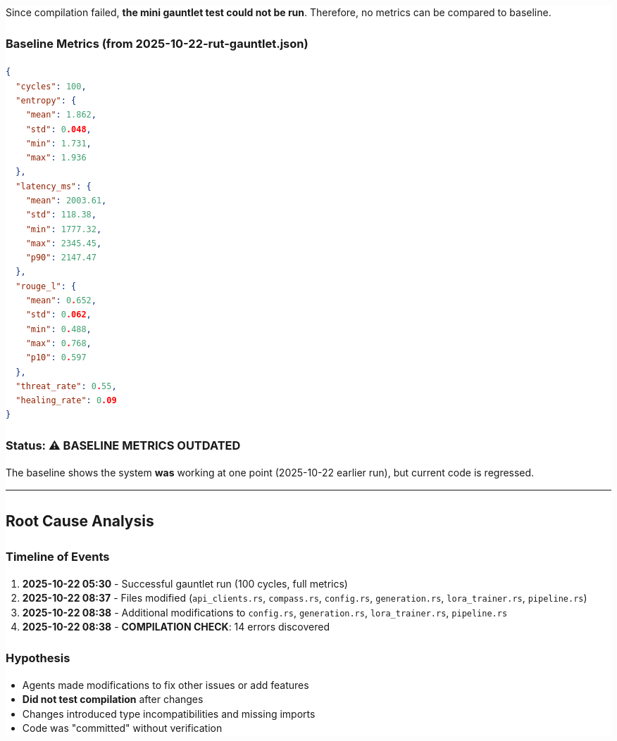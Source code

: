 Since compilation failed, **the mini gauntlet test could not be run**. Therefore, no metrics can be compared to baseline.

### Baseline Metrics (from 2025-10-22-rut-gauntlet.json)
```json
{
  "cycles": 100,
  "entropy": {
    "mean": 1.862,
    "std": 0.048,
    "min": 1.731,
    "max": 1.936
  },
  "latency_ms": {
    "mean": 2003.61,
    "std": 118.38,
    "min": 1777.32,
    "max": 2345.45,
    "p90": 2147.47
  },
  "rouge_l": {
    "mean": 0.652,
    "std": 0.062,
    "min": 0.488,
    "max": 0.768,
    "p10": 0.597
  },
  "threat_rate": 0.55,
  "healing_rate": 0.09
}
```

### Status: ⚠️ BASELINE METRICS OUTDATED
The baseline shows the system **was** working at one point (2025-10-22 earlier run), but current code is regressed.

---

## Root Cause Analysis

### Timeline of Events
1. **2025-10-22 05:30** - Successful gauntlet run (100 cycles, full metrics)
2. **2025-10-22 08:37** - Files modified (`api_clients.rs`, `compass.rs`, `config.rs`, `generation.rs`, `lora_trainer.rs`, `pipeline.rs`)
3. **2025-10-22 08:38** - Additional modifications to `config.rs`, `generation.rs`, `lora_trainer.rs`, `pipeline.rs`
4. **2025-10-22 08:38** - **COMPILATION CHECK**: 14 errors discovered

### Hypothesis
- Agents made modifications to fix other issues or add features
- **Did not test compilation** after changes
- Changes introduced type incompatibilities and missing imports
- Code was "committed" without verification
